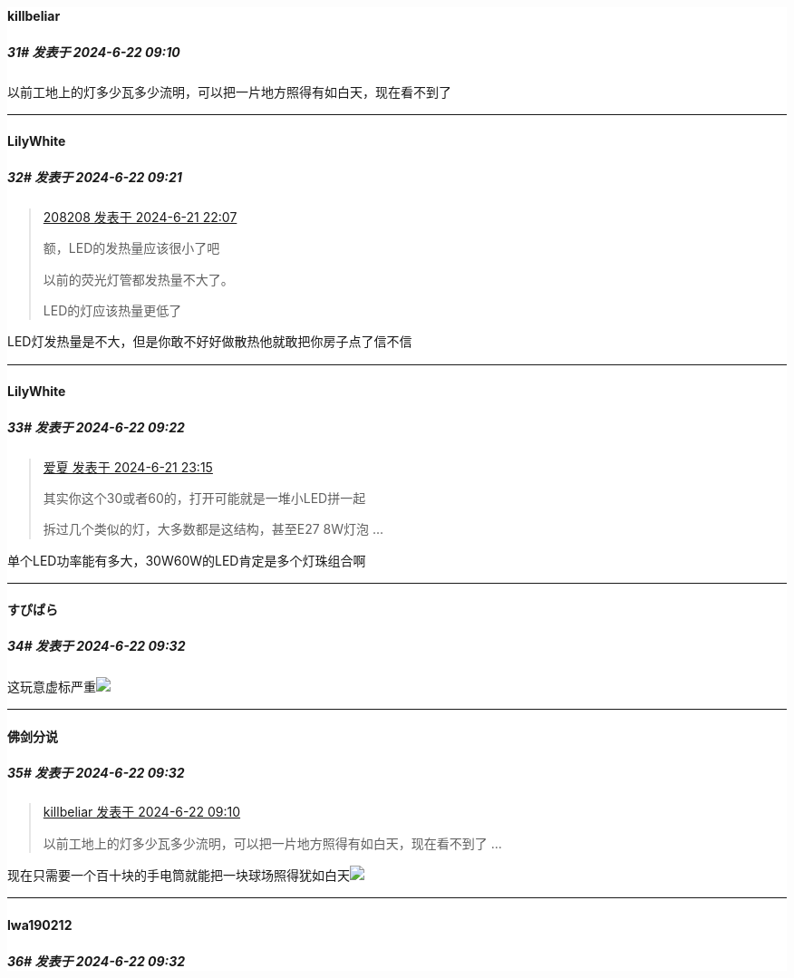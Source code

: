 ####  killbeliar  
##### 31#       发表于 2024-6-22 09:10

以前工地上的灯多少瓦多少流明，可以把一片地方照得有如白天，现在看不到了

*****

####  LilyWhite  
##### 32#       发表于 2024-6-22 09:21

<blockquote><a href="httphttps://bbs.saraba1st.com/2b/forum.php?mod=redirect&amp;goto=findpost&amp;pid=65328643&amp;ptid=2188486" target="_blank">208208 发表于 2024-6-21 22:07</a>

额，LED的发热量应该很小了吧

以前的荧光灯管都发热量不大了。 

LED的灯应该热量更低了</blockquote>
LED灯发热量是不大，但是你敢不好好做散热他就敢把你房子点了信不信

*****

####  LilyWhite  
##### 33#       发表于 2024-6-22 09:22

<blockquote><a href="httphttps://bbs.saraba1st.com/2b/forum.php?mod=redirect&amp;goto=findpost&amp;pid=65329262&amp;ptid=2188486" target="_blank">爱夏 发表于 2024-6-21 23:15</a>

其实你这个30或者60的，打开可能就是一堆小LED拼一起

拆过几个类似的灯，大多数都是这结构，甚至E27 8W灯泡 ...</blockquote>
单个LED功率能有多大，30W60W的LED肯定是多个灯珠组合啊

*****

####  すぴぱら  
##### 34#       发表于 2024-6-22 09:32

这玩意虚标严重<img src="https://static.saraba1st.com/image/smiley/face2017/037.png" referrerpolicy="no-referrer">

*****

####  佛剑分说  
##### 35#       发表于 2024-6-22 09:32

<blockquote><a href="httphttps://bbs.saraba1st.com/2b/forum.php?mod=redirect&amp;goto=findpost&amp;pid=65332625&amp;ptid=2188486" target="_blank">killbeliar 发表于 2024-6-22 09:10</a>

以前工地上的灯多少瓦多少流明，可以把一片地方照得有如白天，现在看不到了 ...</blockquote>
现在只需要一个百十块的手电筒就能把一块球场照得犹如白天<img src="https://static.saraba1st.com/image/smiley/face2017/044.png" referrerpolicy="no-referrer">

*****

####  lwa190212  
##### 36#       发表于 2024-6-22 09:32
